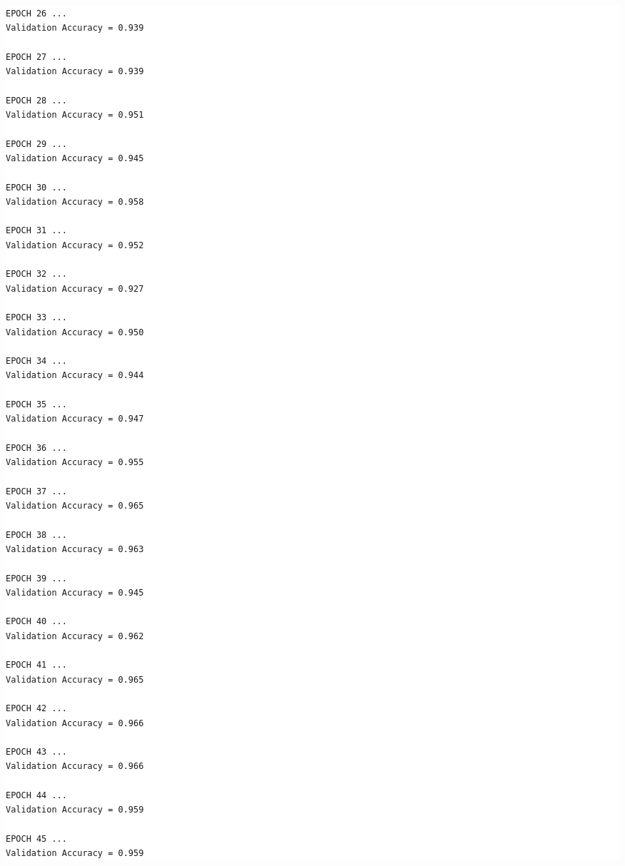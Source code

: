     EPOCH 26 ...
    Validation Accuracy = 0.939
    
    EPOCH 27 ...
    Validation Accuracy = 0.939
    
    EPOCH 28 ...
    Validation Accuracy = 0.951
    
    EPOCH 29 ...
    Validation Accuracy = 0.945
    
    EPOCH 30 ...
    Validation Accuracy = 0.958
    
    EPOCH 31 ...
    Validation Accuracy = 0.952
    
    EPOCH 32 ...
    Validation Accuracy = 0.927
    
    EPOCH 33 ...
    Validation Accuracy = 0.950
    
    EPOCH 34 ...
    Validation Accuracy = 0.944
    
    EPOCH 35 ...
    Validation Accuracy = 0.947
    
    EPOCH 36 ...
    Validation Accuracy = 0.955
    
    EPOCH 37 ...
    Validation Accuracy = 0.965
    
    EPOCH 38 ...
    Validation Accuracy = 0.963
    
    EPOCH 39 ...
    Validation Accuracy = 0.945
    
    EPOCH 40 ...
    Validation Accuracy = 0.962
    
    EPOCH 41 ...
    Validation Accuracy = 0.965
    
    EPOCH 42 ...
    Validation Accuracy = 0.966
    
    EPOCH 43 ...
    Validation Accuracy = 0.966
    
    EPOCH 44 ...
    Validation Accuracy = 0.959
    
    EPOCH 45 ...
    Validation Accuracy = 0.959
    